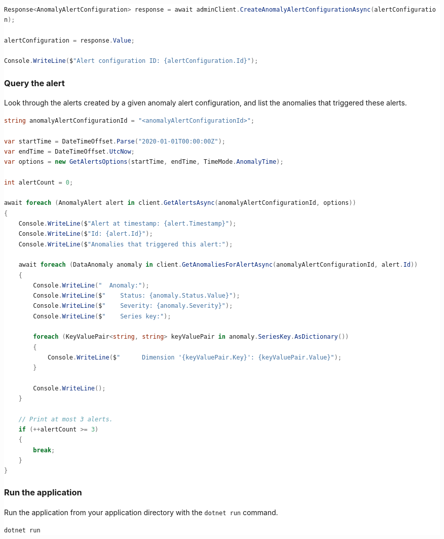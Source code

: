 ```csharp
Response<AnomalyAlertConfiguration> response = await adminClient.CreateAnomalyAlertConfigurationAsync(alertConfiguration);

alertConfiguration = response.Value;

Console.WriteLine($"Alert configuration ID: {alertConfiguration.Id}");
```

### Query the alert

Look through the alerts created by a given anomaly alert configuration, and list the anomalies that triggered these alerts.

```csharp
string anomalyAlertConfigurationId = "<anomalyAlertConfigurationId>";

var startTime = DateTimeOffset.Parse("2020-01-01T00:00:00Z");
var endTime = DateTimeOffset.UtcNow;
var options = new GetAlertsOptions(startTime, endTime, TimeMode.AnomalyTime);

int alertCount = 0;

await foreach (AnomalyAlert alert in client.GetAlertsAsync(anomalyAlertConfigurationId, options))
{
    Console.WriteLine($"Alert at timestamp: {alert.Timestamp}");
    Console.WriteLine($"Id: {alert.Id}");
    Console.WriteLine($"Anomalies that triggered this alert:");

    await foreach (DataAnomaly anomaly in client.GetAnomaliesForAlertAsync(anomalyAlertConfigurationId, alert.Id))
    {
        Console.WriteLine("  Anomaly:");
        Console.WriteLine($"    Status: {anomaly.Status.Value}");
        Console.WriteLine($"    Severity: {anomaly.Severity}");
        Console.WriteLine($"    Series key:");

        foreach (KeyValuePair<string, string> keyValuePair in anomaly.SeriesKey.AsDictionary())
        {
            Console.WriteLine($"      Dimension '{keyValuePair.Key}': {keyValuePair.Value}");
        }

        Console.WriteLine();
    }

    // Print at most 3 alerts.
    if (++alertCount >= 3)
    {
        break;
    }
}
```

### Run the application

Run the application from your application directory with the `dotnet run` command.

```dotnet
dotnet run
```
